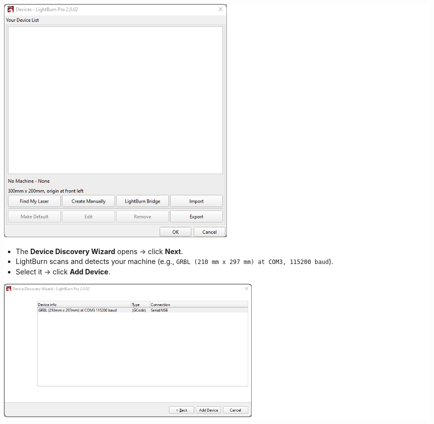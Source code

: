 <img src="../../img/Yumi_L_Series/Yumi_L_Series_LightBurn/Yumi_L_Series_LightBurn_02.png" width="450" alt="LightBurn Devices">

- The **Device Discovery Wizard** opens → click **Next**.  
- LightBurn scans and detects your machine (e.g., `GRBL (210 mm x 297 mm) at COM3, 115200 baud`).  
- Select it → click **Add Device**.  
<img src="../../img/Yumi_L_Series/Yumi_L_Series_LightBurn/Yumi_L_Series_LightBurn_03.png" width="500" alt="LightBurn Device Discovery Wizard">
